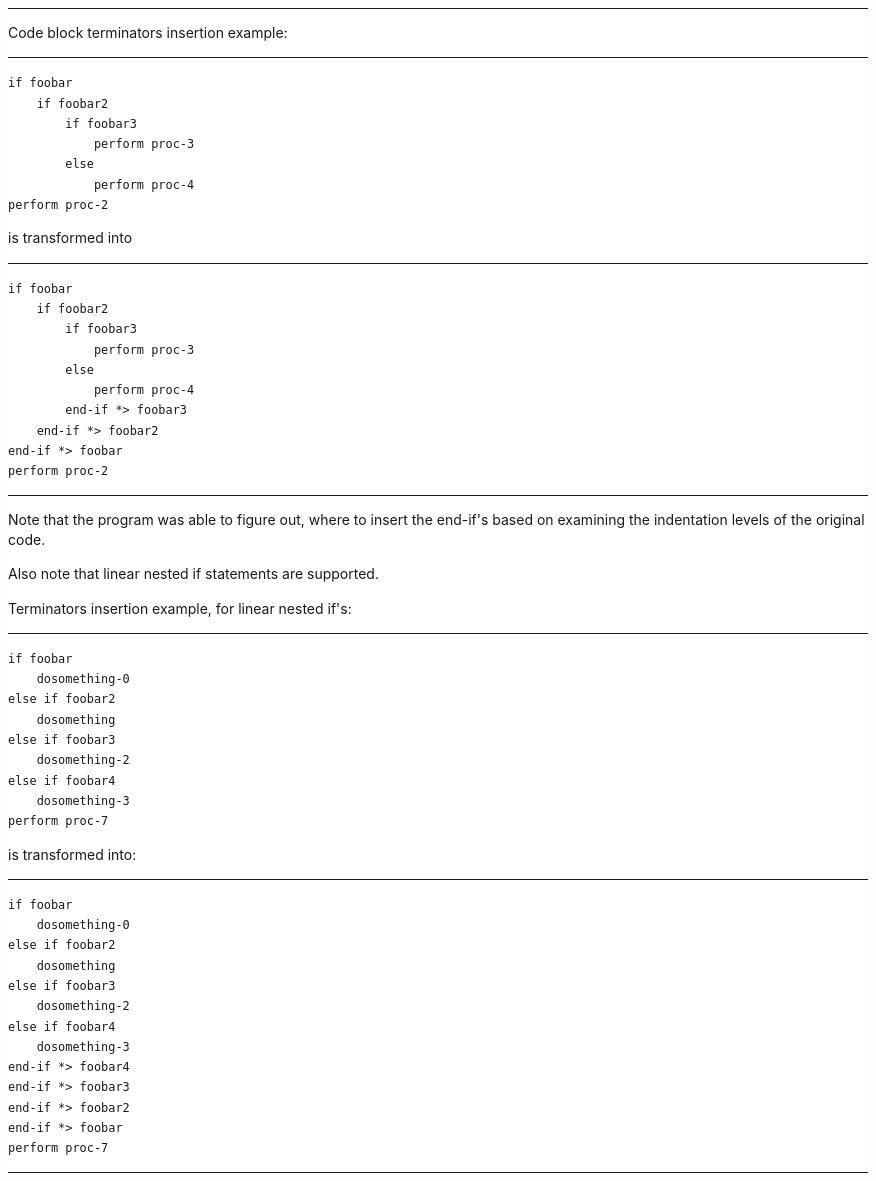 -----

Code block terminators insertion example:

-----
    if foobar
        if foobar2
            if foobar3
                perform proc-3
            else
                perform proc-4
    perform proc-2

is transformed into

-----
    if foobar
        if foobar2
            if foobar3
                perform proc-3
            else
                perform proc-4
            end-if *> foobar3
        end-if *> foobar2
    end-if *> foobar
    perform proc-2

-----

Note that the program was able to figure out, where to insert the end-if's
based on examining the indentation levels of the original code.

Also note that linear nested if statements are supported.

Terminators insertion example, for linear nested if's:

-----
    if foobar
        dosomething-0
    else if foobar2
        dosomething
    else if foobar3
        dosomething-2
    else if foobar4
        dosomething-3
    perform proc-7

is transformed into:

-----
    if foobar
        dosomething-0
    else if foobar2
        dosomething
    else if foobar3
        dosomething-2
    else if foobar4
        dosomething-3
    end-if *> foobar4
    end-if *> foobar3
    end-if *> foobar2
    end-if *> foobar
    perform proc-7
-----
